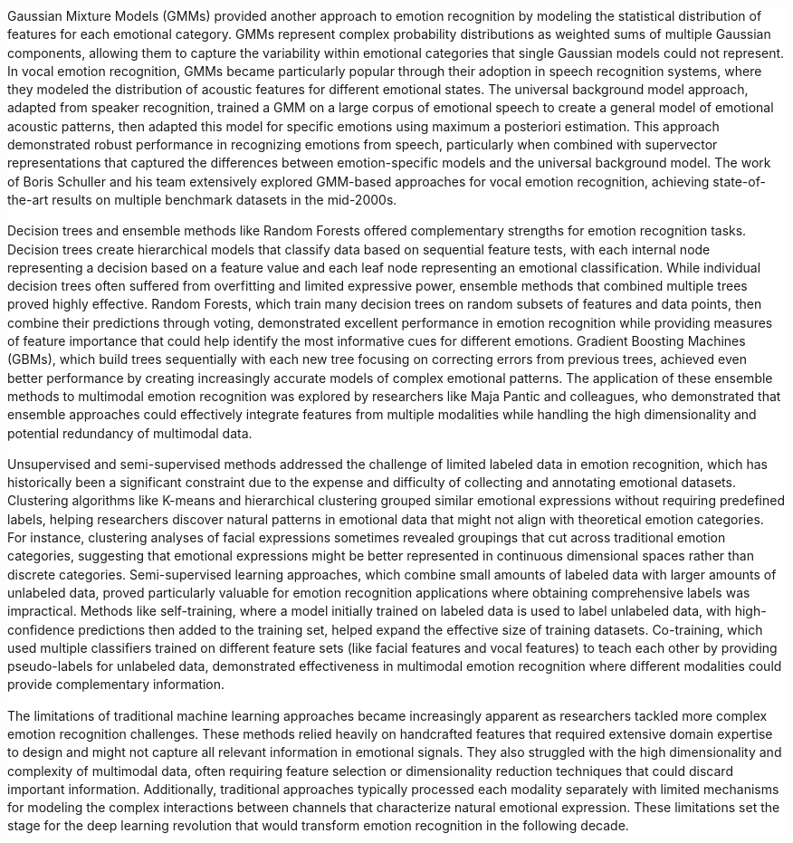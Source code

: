 Gaussian Mixture Models (GMMs) provided another approach to emotion recognition by modeling the statistical distribution of features for each emotional category. GMMs represent complex probability distributions as weighted sums of multiple Gaussian components, allowing them to capture the variability within emotional categories that single Gaussian models could not represent. In vocal emotion recognition, GMMs became particularly popular through their adoption in speech recognition systems, where they modeled the distribution of acoustic features for different emotional states. The universal background model approach, adapted from speaker recognition, trained a GMM on a large corpus of emotional speech to create a general model of emotional acoustic patterns, then adapted this model for specific emotions using maximum a posteriori estimation. This approach demonstrated robust performance in recognizing emotions from speech, particularly when combined with supervector representations that captured the differences between emotion-specific models and the universal background model. The work of Boris Schuller and his team extensively explored GMM-based approaches for vocal emotion recognition, achieving state-of-the-art results on multiple benchmark datasets in the mid-2000s.

Decision trees and ensemble methods like Random Forests offered complementary strengths for emotion recognition tasks. Decision trees create hierarchical models that classify data based on sequential feature tests, with each internal node representing a decision based on a feature value and each leaf node representing an emotional classification. While individual decision trees often suffered from overfitting and limited expressive power, ensemble methods that combined multiple trees proved highly effective. Random Forests, which train many decision trees on random subsets of features and data points, then combine their predictions through voting, demonstrated excellent performance in emotion recognition while providing measures of feature importance that could help identify the most informative cues for different emotions. Gradient Boosting Machines (GBMs), which build trees sequentially with each new tree focusing on correcting errors from previous trees, achieved even better performance by creating increasingly accurate models of complex emotional patterns. The application of these ensemble methods to multimodal emotion recognition was explored by researchers like Maja Pantic and colleagues, who demonstrated that ensemble approaches could effectively integrate features from multiple modalities while handling the high dimensionality and potential redundancy of multimodal data.

Unsupervised and semi-supervised methods addressed the challenge of limited labeled data in emotion recognition, which has historically been a significant constraint due to the expense and difficulty of collecting and annotating emotional datasets. Clustering algorithms like K-means and hierarchical clustering grouped similar emotional expressions without requiring predefined labels, helping researchers discover natural patterns in emotional data that might not align with theoretical emotion categories. For instance, clustering analyses of facial expressions sometimes revealed groupings that cut across traditional emotion categories, suggesting that emotional expressions might be better represented in continuous dimensional spaces rather than discrete categories. Semi-supervised learning approaches, which combine small amounts of labeled data with larger amounts of unlabeled data, proved particularly valuable for emotion recognition applications where obtaining comprehensive labels was impractical. Methods like self-training, where a model initially trained on labeled data is used to label unlabeled data, with high-confidence predictions then added to the training set, helped expand the effective size of training datasets. Co-training, which used multiple classifiers trained on different feature sets (like facial features and vocal features) to teach each other by providing pseudo-labels for unlabeled data, demonstrated effectiveness in multimodal emotion recognition where different modalities could provide complementary information.

The limitations of traditional machine learning approaches became increasingly apparent as researchers tackled more complex emotion recognition challenges. These methods relied heavily on handcrafted features that required extensive domain expertise to design and might not capture all relevant information in emotional signals. They also struggled with the high dimensionality and complexity of multimodal data, often requiring feature selection or dimensionality reduction techniques that could discard important information. Additionally, traditional approaches typically processed each modality separately with limited mechanisms for modeling the complex interactions between channels that characterize natural emotional expression. These limitations set the stage for the deep learning revolution that would transform emotion recognition in the following decade.
